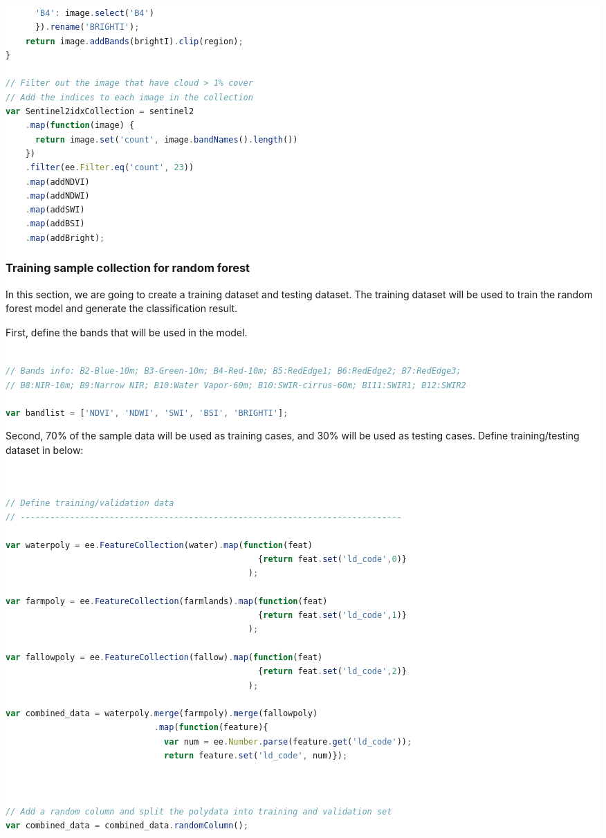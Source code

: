 ```javascript
      'B4': image.select('B4')
      }).rename('BRIGHTI');
    return image.addBands(brightI).clip(region);
}

// Filter out the image that have cloud > 1% cover
// Add the indices to each image in the collection
var Sentinel2idxCollection = sentinel2
    .map(function(image) {
      return image.set('count', image.bandNames().length())
    })
    .filter(ee.Filter.eq('count', 23))
    .map(addNDVI)
    .map(addNDWI)
    .map(addSWI)
    .map(addBSI)
    .map(addBright);

```

### Training sample collection for random forest

In this section, we are going to create a training dataset and testing dataset. The training dataset will be used to train the random forest model and generate the classification result. 

First, define the bands that will be used in the model.

```javascript

// Bands info: B2-Blue-10m; B3-Green-10m; B4-Red-10m; B5:RedEdge1; B6:RedEdge2; B7:RedEdge3;
// B8:NIR-10m; B9:Narrow NIR; B10:Water Vapor-60m; B10:SWIR-cirrus-60m; B111:SWIR1; B12:SWIR2

var bandlist = ['NDVI', 'NDWI', 'SWI', 'BSI', 'BRIGHTI'];
```
Second, 70% of the sample data will be used as training cases, and 30% will be used as testing cases. Define training/testing dataset in below:

```javascript


// Define training/validation data
// -----------------------------------------------------------------------------

var waterpoly = ee.FeatureCollection(water).map(function(feat)
                                                   {return feat.set('ld_code',0)}
                                                 );

var farmpoly = ee.FeatureCollection(farmlands).map(function(feat)
                                                   {return feat.set('ld_code',1)}
                                                 );

var fallowpoly = ee.FeatureCollection(fallow).map(function(feat)
                                                   {return feat.set('ld_code',2)}
                                                 );

var combined_data = waterpoly.merge(farmpoly).merge(fallowpoly)
                              .map(function(feature){
                                var num = ee.Number.parse(feature.get('ld_code'));
                                return feature.set('ld_code', num)});



// Add a random column and split the polydata into training and validation set
var combined_data = combined_data.randomColumn();

```